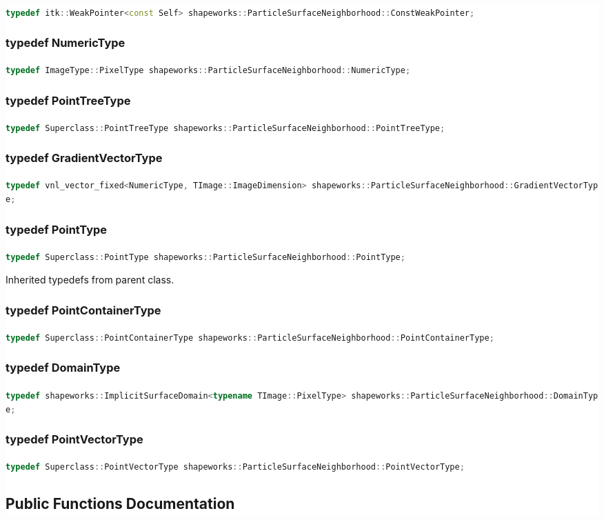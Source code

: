 ```cpp
typedef itk::WeakPointer<const Self> shapeworks::ParticleSurfaceNeighborhood::ConstWeakPointer;
```


### typedef NumericType

```cpp
typedef ImageType::PixelType shapeworks::ParticleSurfaceNeighborhood::NumericType;
```


### typedef PointTreeType

```cpp
typedef Superclass::PointTreeType shapeworks::ParticleSurfaceNeighborhood::PointTreeType;
```


### typedef GradientVectorType

```cpp
typedef vnl_vector_fixed<NumericType, TImage::ImageDimension> shapeworks::ParticleSurfaceNeighborhood::GradientVectorType;
```


### typedef PointType

```cpp
typedef Superclass::PointType shapeworks::ParticleSurfaceNeighborhood::PointType;
```


Inherited typedefs from parent class. 


### typedef PointContainerType

```cpp
typedef Superclass::PointContainerType shapeworks::ParticleSurfaceNeighborhood::PointContainerType;
```


### typedef DomainType

```cpp
typedef shapeworks::ImplicitSurfaceDomain<typename TImage::PixelType> shapeworks::ParticleSurfaceNeighborhood::DomainType;
```


### typedef PointVectorType

```cpp
typedef Superclass::PointVectorType shapeworks::ParticleSurfaceNeighborhood::PointVectorType;
```


## Public Functions Documentation
